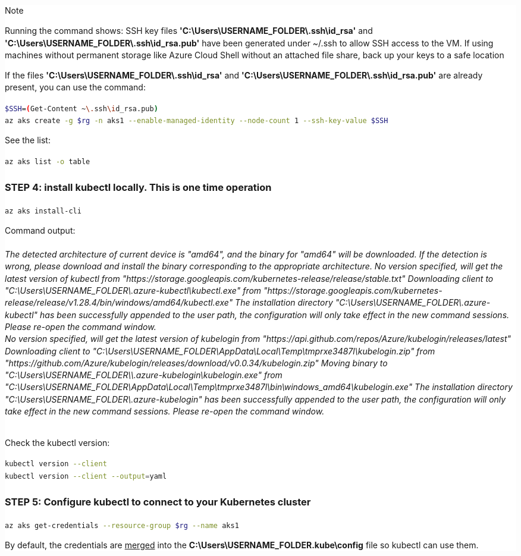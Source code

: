 > [!NOTE] 
> Running the command shows:
> SSH key files **'C:\Users\USERNAME_FOLDER\\.ssh\id_rsa'** and **'C:\Users\USERNAME_FOLDER\\.ssh\id_rsa.pub'** have been generated under ~/.ssh to allow SSH access to the VM. 
> If using machines without permanent storage like Azure Cloud Shell without an attached file share, back up your keys to a safe location

If the files **'C:\Users\USERNAME_FOLDER\\.ssh\id_rsa'** and **'C:\Users\USERNAME_FOLDER\\.ssh\id_rsa.pub'** are already present, you can use the command:
```bash
$SSH=(Get-Content ~\.ssh\id_rsa.pub)
az aks create -g $rg -n aks1 --enable-managed-identity --node-count 1 --ssh-key-value $SSH
```

See the list:
```bash
az aks list -o table
```

### <a name="install kubectl"></a> STEP 4: install kubectl locally. This is one time operation
```bash
az aks install-cli
```
Command output: <br>
<h6>
The detected architecture of current device is "amd64", and the binary for "amd64" will be downloaded. If the detection is wrong, please download and install the binary corresponding to the appropriate architecture.
No version specified, will get the latest version of kubectl from "https://storage.googleapis.com/kubernetes-release/release/stable.txt"
Downloading client to "C:\Users\USERNAME_FOLDER\.azure-kubectl\kubectl.exe" from "https://storage.googleapis.com/kubernetes-release/release/v1.28.4/bin/windows/amd64/kubectl.exe"
The installation directory "C:\Users\USERNAME_FOLDER\.azure-kubectl" has been successfully appended to the user path, the configuration will only take effect in the new command sessions. Please re-open the command window. <br>
No version specified, will get the latest version of kubelogin from "https://api.github.com/repos/Azure/kubelogin/releases/latest"
Downloading client to "C:\Users\USERNAME_FOLDER\AppData\Local\Temp\tmprxe3487l\kubelogin.zip" from "https://github.com/Azure/kubelogin/releases/download/v0.0.34/kubelogin.zip"
Moving binary to "C:\Users\USERNAME_FOLDER\\.azure-kubelogin\kubelogin.exe" from "C:\Users\USERNAME_FOLDER\AppData\Local\Temp\tmprxe3487l\bin\windows_amd64\kubelogin.exe"
The installation directory "C:\Users\USERNAME_FOLDER\.azure-kubelogin" has been successfully appended to the user path, the configuration will only take effect in the new command sessions. Please re-open the command window.
</h6>

Check the kubectl version:
```bash
kubectl version --client
kubectl version --client --output=yaml
```

### <a name="configure kubectl"></a> STEP 5: Configure kubectl to connect to your Kubernetes cluster
```bash
az aks get-credentials --resource-group $rg --name aks1
```
By default, the credentials are <ins>merged</ins> into the **C:\Users\USERNAME_FOLDER\.kube\config** file so kubectl can use them.
